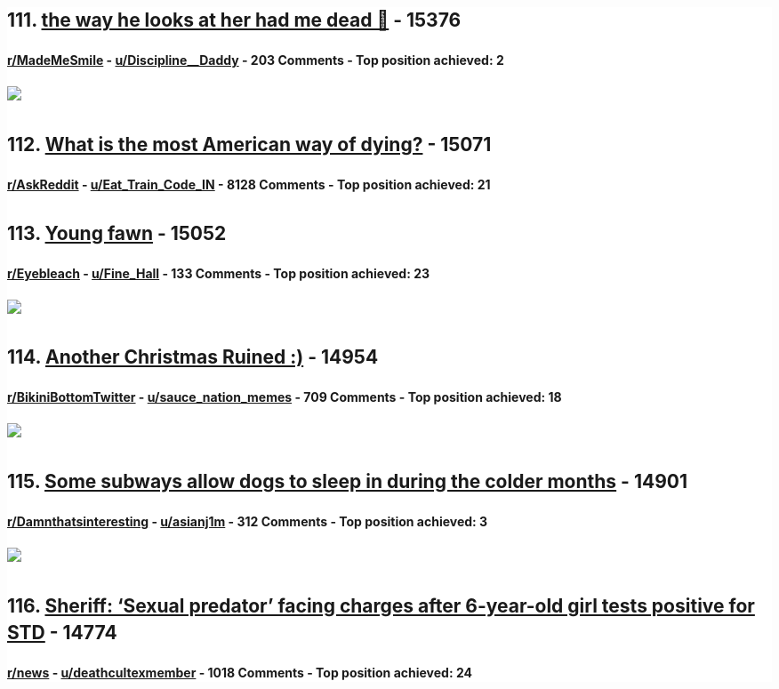 ## 111. [the way he looks at her had me dead 🥺](http://reddit.com/r/MadeMeSmile/comments/romol5/the_way_he_looks_at_her_had_me_dead/) - 15376
#### [r/MadeMeSmile](http://reddit.com/r/MadeMeSmile) - [u/Discipline__Daddy](http://reddit.com/u/Discipline__Daddy) - 203 Comments - Top position achieved: 2

<a href="https://v.redd.it/1417ntjgns781"><img src="https://b.thumbs.redditmedia.com/mbmsb-aJoDEhcc9wUu38lPh8Yt8J_-rCV5UW7Dmp0JE.jpg"></img></a>

## 112. [What is the most American way of dying?](http://reddit.com/r/AskReddit/comments/rocgc8/what_is_the_most_american_way_of_dying/) - 15071
#### [r/AskReddit](http://reddit.com/r/AskReddit) - [u/Eat_Train_Code_IN](http://reddit.com/u/Eat_Train_Code_IN) - 8128 Comments - Top position achieved: 21

## 113. [Young fawn](http://reddit.com/r/Eyebleach/comments/ro0k2d/young_fawn/) - 15052
#### [r/Eyebleach](http://reddit.com/r/Eyebleach) - [u/Fine_Hall](http://reddit.com/u/Fine_Hall) - 133 Comments - Top position achieved: 23

<a href="https://gfycat.com/oldfashionedcooperativeasiaticgreaterfreshwaterclam"><img src="https://a.thumbs.redditmedia.com/8p8zfHz8SOc_QYomcRWNpYgTLGA7h44zWX1h3FRKnN4.jpg"></img></a>

## 114. [Another Christmas Ruined :)](http://reddit.com/r/BikiniBottomTwitter/comments/rojnlk/another_christmas_ruined/) - 14954
#### [r/BikiniBottomTwitter](http://reddit.com/r/BikiniBottomTwitter) - [u/sauce_nation_memes](http://reddit.com/u/sauce_nation_memes) - 709 Comments - Top position achieved: 18

<a href="https://i.redd.it/di61lyictr781.jpg"><img src="https://b.thumbs.redditmedia.com/rYIyohZsunw8Q7dOoHWtscWtYhHM0J9ikFXy3fH6DUM.jpg"></img></a>

## 115. [Some subways allow dogs to sleep in during the colder months](http://reddit.com/r/Damnthatsinteresting/comments/ro3riq/some_subways_allow_dogs_to_sleep_in_during_the/) - 14901
#### [r/Damnthatsinteresting](http://reddit.com/r/Damnthatsinteresting) - [u/asianj1m](http://reddit.com/u/asianj1m) - 312 Comments - Top position achieved: 3

<a href="https://v.redd.it/s0okonwtpm781"><img src="https://a.thumbs.redditmedia.com/jPb_6eM5aiZzgTR8OS65TaAgWKN5XlM0oTnUqOgxeq8.jpg"></img></a>

## 116. [Sheriff: ‘Sexual predator’ facing charges after 6-year-old girl tests positive for STD](http://reddit.com/r/news/comments/rod7jc/sheriff_sexual_predator_facing_charges_after/) - 14774
#### [r/news](http://reddit.com/r/news) - [u/deathcultexmember](http://reddit.com/u/deathcultexmember) - 1018 Comments - Top position achieved: 24

